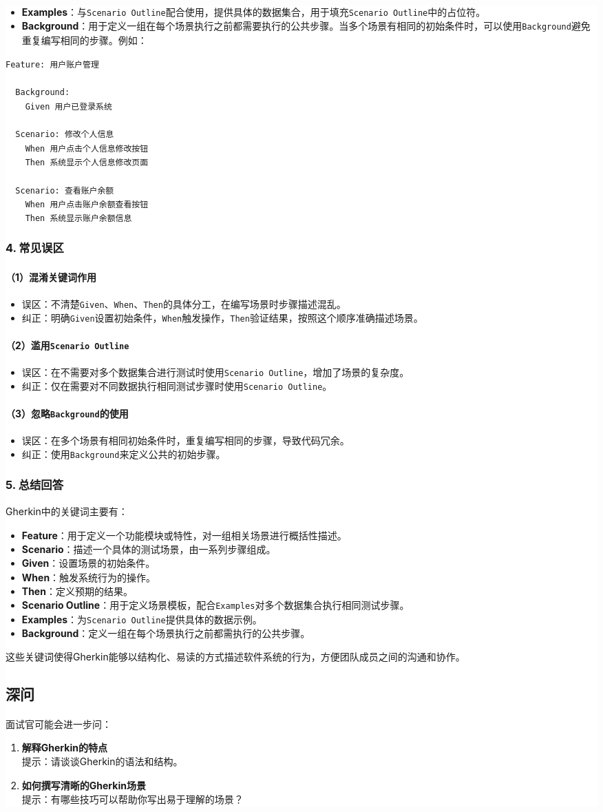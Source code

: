 ```gherkin
```
- **Examples**：与`Scenario Outline`配合使用，提供具体的数据集合，用于填充`Scenario Outline`中的占位符。
- **Background**：用于定义一组在每个场景执行之前都需要执行的公共步骤。当多个场景有相同的初始条件时，可以使用`Background`避免重复编写相同的步骤。例如：
```gherkin
Feature: 用户账户管理

  Background:
    Given 用户已登录系统

  Scenario: 修改个人信息
    When 用户点击个人信息修改按钮
    Then 系统显示个人信息修改页面

  Scenario: 查看账户余额
    When 用户点击账户余额查看按钮
    Then 系统显示账户余额信息
```

### 4. 常见误区
#### （1）混淆关键词作用
- 误区：不清楚`Given`、`When`、`Then`的具体分工，在编写场景时步骤描述混乱。
- 纠正：明确`Given`设置初始条件，`When`触发操作，`Then`验证结果，按照这个顺序准确描述场景。
#### （2）滥用`Scenario Outline`
- 误区：在不需要对多个数据集合进行测试时使用`Scenario Outline`，增加了场景的复杂度。
- 纠正：仅在需要对不同数据执行相同测试步骤时使用`Scenario Outline`。
#### （3）忽略`Background`的使用
- 误区：在多个场景有相同初始条件时，重复编写相同的步骤，导致代码冗余。
- 纠正：使用`Background`来定义公共的初始步骤。

### 5. 总结回答
Gherkin中的关键词主要有：
- **Feature**：用于定义一个功能模块或特性，对一组相关场景进行概括性描述。
- **Scenario**：描述一个具体的测试场景，由一系列步骤组成。
- **Given**：设置场景的初始条件。
- **When**：触发系统行为的操作。
- **Then**：定义预期的结果。
- **Scenario Outline**：用于定义场景模板，配合`Examples`对多个数据集合执行相同测试步骤。
- **Examples**：为`Scenario Outline`提供具体的数据示例。
- **Background**：定义一组在每个场景执行之前都需执行的公共步骤。

这些关键词使得Gherkin能够以结构化、易读的方式描述软件系统的行为，方便团队成员之间的沟通和协作。 

## 深问

面试官可能会进一步问：

1. **解释Gherkin的特点**  
   提示：请谈谈Gherkin的语法和结构。

2. **如何撰写清晰的Gherkin场景**  
   提示：有哪些技巧可以帮助你写出易于理解的场景？
